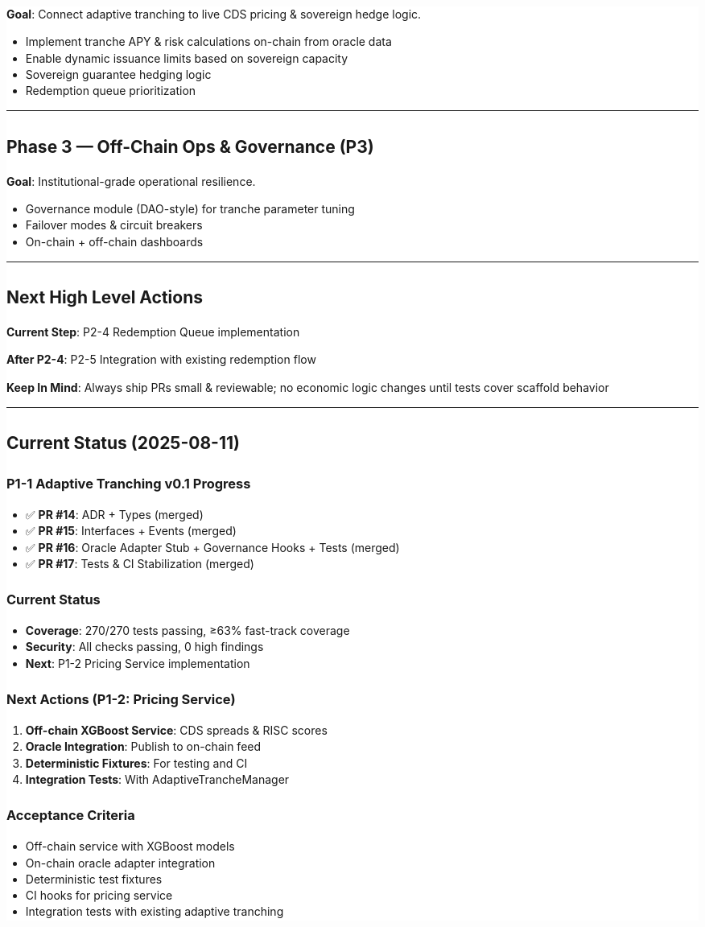 **Goal**: Connect adaptive tranching to live CDS pricing & sovereign hedge logic.

- Implement tranche APY & risk calculations on-chain from oracle data
- Enable dynamic issuance limits based on sovereign capacity
- Sovereign guarantee hedging logic
- Redemption queue prioritization

---

## Phase 3 — Off-Chain Ops & Governance (P3)

**Goal**: Institutional-grade operational resilience.

- Governance module (DAO-style) for tranche parameter tuning
- Failover modes & circuit breakers
- On-chain + off-chain dashboards

---

## Next High Level Actions

**Current Step**: P2-4 Redemption Queue implementation

**After P2-4**: P2-5 Integration with existing redemption flow

**Keep In Mind**: Always ship PRs small & reviewable; no economic logic changes until tests cover scaffold behavior

---

## Current Status (2025-08-11)

### P1-1 Adaptive Tranching v0.1 Progress
- ✅ **PR #14**: ADR + Types (merged)
- ✅ **PR #15**: Interfaces + Events (merged)
- ✅ **PR #16**: Oracle Adapter Stub + Governance Hooks + Tests (merged)
- ✅ **PR #17**: Tests & CI Stabilization (merged)

### Current Status
- **Coverage**: 270/270 tests passing, ≥63% fast-track coverage
- **Security**: All checks passing, 0 high findings
- **Next**: P1-2 Pricing Service implementation

### Next Actions (P1-2: Pricing Service)
1. **Off-chain XGBoost Service**: CDS spreads & RISC scores
2. **Oracle Integration**: Publish to on-chain feed
3. **Deterministic Fixtures**: For testing and CI
4. **Integration Tests**: With AdaptiveTrancheManager

### Acceptance Criteria
- Off-chain service with XGBoost models
- On-chain oracle adapter integration
- Deterministic test fixtures
- CI hooks for pricing service
- Integration tests with existing adaptive tranching
